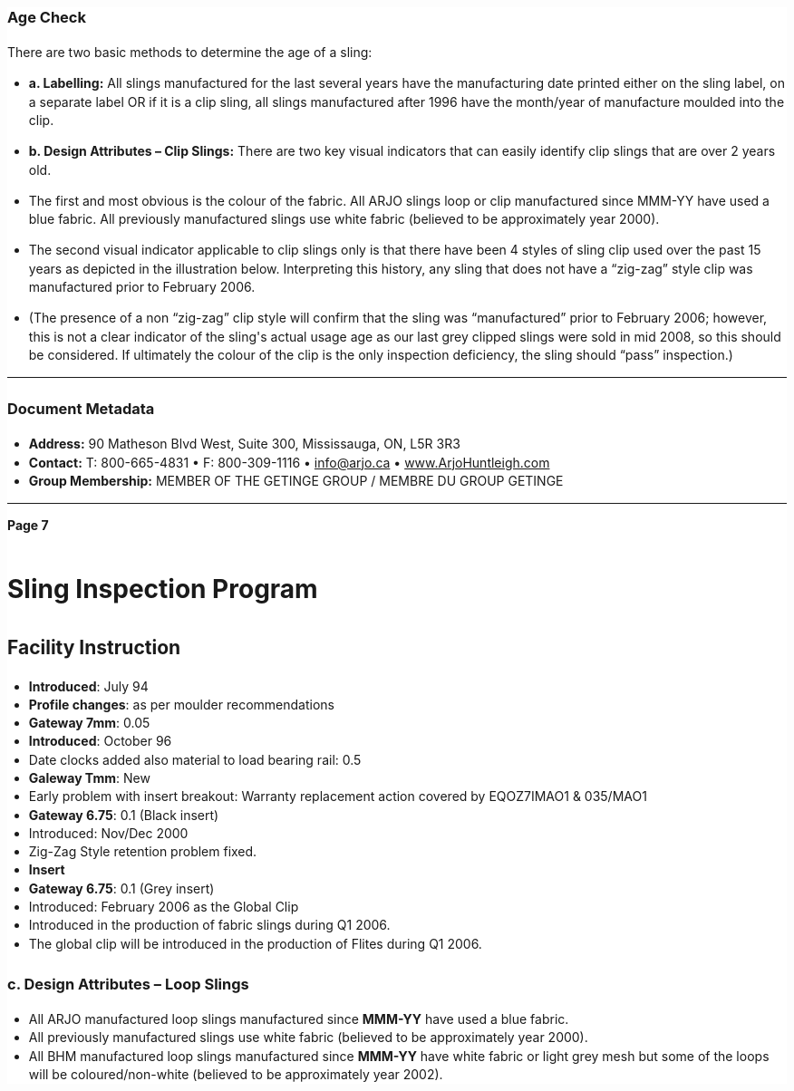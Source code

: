 ### Age Check
There are two basic methods to determine the age of a sling:
- **a. Labelling:** All slings manufactured for the last several years have the manufacturing date printed either on the sling label, on a separate label OR if it is a clip sling, all slings manufactured after 1996 have the month/year of manufacture moulded into the clip.

- **b. Design Attributes – Clip Slings:** There are two key visual indicators that can easily identify clip slings that are over 2 years old.
- The first and most obvious is the colour of the fabric. All ARJO slings loop or clip manufactured since MMM-YY have used a blue fabric. All previously manufactured slings use white fabric (believed to be approximately year 2000).
- The second visual indicator applicable to clip slings only is that there have been 4 styles of sling clip used over the past 15 years as depicted in the illustration below. Interpreting this history, any sling that does not have a “zig-zag” style clip was manufactured prior to February 2006.
- (The presence of a non “zig-zag” clip style will confirm that the sling was “manufactured” prior to February 2006; however, this is not a clear indicator of the sling's actual usage age as our last grey clipped slings were sold in mid 2008, so this should be considered. If ultimately the colour of the clip is the only inspection deficiency, the sling should “pass” inspection.)

----

### Document Metadata
- **Address:** 90 Matheson Blvd West, Suite 300, Mississauga, ON, L5R 3R3
- **Contact:** T: 800-665-4831 • F: 800-309-1116 • info@arjo.ca • www.ArjoHuntleigh.com
- **Group Membership:** MEMBER OF THE GETINGE GROUP / MEMBRE DU GROUP GETINGE

----

**Page 7**

# Sling Inspection Program
## Facility Instruction

- **Introduced**: July 94
- **Profile changes**: as per moulder recommendations
- **Gateway 7mm**: 0.05
- **Introduced**: October 96
- Date clocks added also material to load bearing rail: 0.5
- **Galeway Tmm**: New
- Early problem with insert breakout: Warranty replacement action covered by EQOZ7IMAO1 & 035/MAO1
- **Gateway 6.75**: 0.1 (Black insert)
- Introduced: Nov/Dec 2000
- Zig-Zag Style retention problem fixed.
- **Insert**
- **Gateway 6.75**: 0.1 (Grey insert)
- Introduced: February 2006 as the Global Clip
- Introduced in the production of fabric slings during Q1 2006.
- The global clip will be introduced in the production of Flites during Q1 2006.

### c. Design Attributes – Loop Slings
- All ARJO manufactured loop slings manufactured since **MMM-YY** have used a blue fabric.
- All previously manufactured slings use white fabric (believed to be approximately year 2000).
- All BHM manufactured loop slings manufactured since **MMM-YY** have white fabric or light grey mesh but some of the loops will be coloured/non-white (believed to be approximately year 2002).
